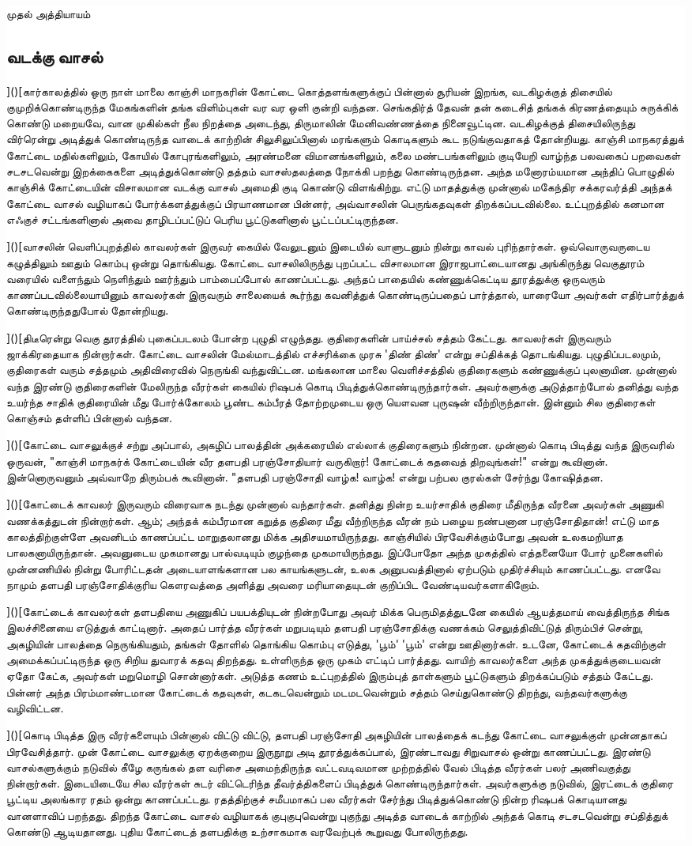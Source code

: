 முதல் அத்தியாயம்

## வடக்கு வாசல்

]()[கார்காலத்தில் ஒரு நாள் மாலை காஞ்சி மாநகரின் கோட்டை கொத்தளங்களுக்குப் பின்னால் சூரியன் இறங்க, வடகிழக்குத் திசையில் குமுறிக்கொண்டிருந்த மேகங்களின் தங்க விளிம்புகள் வர வர ஒளி குன்றி வந்தன. செங்கதிர்த் தேவன் தன் கடைசித் தங்கக் கிரணத்தையும் சுருக்கிக் கொண்டு மறையவே, வான முகில்கள் நீல நிறத்தை அடைந்து, திருமாலின் மேனிவண்ணத்தை நினைவூட்டின. வடகிழக்குத் திசையிலிருந்து விர்ரென்று அடித்துக் கொண்டிருந்த வாடைக் காற்றின் சிலுசிலுப்பினால் மரங்களும் கொடிகளும் கூட நடுங்குவதாகத் தோன்றியது. காஞ்சி மாநகரத்துக் கோட்டை மதில்களிலும், கோயில் கோபுரங்களிலும், அரண்மனை விமானங்களிலும், கலை மண்டபங்களிலும் குடியேறி வாழ்ந்த பலவகைப் பறவைகள் சடசடவென்று இறக்கைகளை அடித்துக்கொண்டு தத்தம் வாசஸ்தலத்தை நோக்கி பறந்து கொண்டிருந்தன. அந்த மனோரம்யமான அந்திப் பொழுதில் காஞ்சிக் கோட்டையின் விசாலமான வடக்கு வாசல் அமைதி குடி கொண்டு விளங்கிற்று. எட்டு மாதத்துக்கு முன்னால் மகேந்திர சக்கரவர்த்தி அந்தக் கோட்டை வாசல் வழியாகப் போர்க்களத்துக்குப் பிரயாணமான பின்னர், அவ்வாசலின் பெருங்கதவுகள் திறக்கப்படவில்லை. உட்புறத்தில் கனமான எஃகுச் சட்டங்களினால் அவை தாழிடப்பட்டுப் பெரிய பூட்டுகளினால் பூட்டப்பட்டிருந்தன.

]()[வாசலின் வௌிப்புறத்தில் காவலர்கள் இருவர் கையில் வேலுடனும் இடையில் வாளுடனும் நின்று காவல் புரிந்தார்கள். ஒவ்வொருவருடைய கழுத்திலும் ஊதும் கொம்பு ஒன்று தொங்கியது. கோட்டை வாசலிலிருந்து புறப்பட்ட விசாலமான இராஜபாட்டையானது அங்கிருந்து வெகுதூரம் வரையில் வளைந்தும் நௌிந்தும் ஊர்ந்தும் பாம்பைப்போல் காணப்பட்டது. அந்தப் பாதையில் கண்ணுக்கெட்டிய தூரத்துக்கு ஒருவரும் காணப்படவில்லையாயினும் காவலர்கள் இருவரும் சாலையைக் கூர்ந்து கவனித்துக் கொண்டிருப்பதைப் பார்த்தால், யாரையோ அவர்கள் எதிர்பார்த்துக் கொண்டிருந்ததுபோல் தோன்றியது.

]()[திடீரென்று வெகு தூரத்தில் புகைப்படலம் போன்ற புழுதி எழுந்தது. குதிரைகளின் பாய்ச்சல் சத்தம் கேட்டது. காவலர்கள் இருவரும் ஜாக்கிரதையாக நின்றார்கள். கோட்டை வாசலின் மேல்மாடத்தில் எச்சரிக்கை முரசு 'திண் திண்' என்று சப்திக்கத் தொடங்கியது. புழுதிப்படலமும், குதிரைகள் வரும் சத்தமும் அதிவிரைவில் நெருங்கி வந்துவிட்டன. மங்கலான மாலை வௌிச்சத்தில் குதிரைகளும் கண்ணுக்குப் புலனாயின. முன்னால் வந்த இரண்டு குதிரைகளின் மேலிருந்த வீரர்கள் கையில் ரிஷபக் கொடி பிடித்துக்கொண்டிருந்தார்கள். அவர்களுக்கு அடுத்தாற்போல் தனித்து வந்த உயர்ந்த சாதிக் குதிரையின் மீது போர்க்கோலம் பூண்ட கம்பீரத் தோற்றமுடைய ஒரு யௌவன புருஷன் வீற்றிருந்தான். இன்னும் சில குதிரைகள் கொஞ்சம் தள்ளிப் பின்னால் வந்தன.

]()[கோட்டை வாசலுக்குச் சற்று அப்பால், அகழிப் பாலத்தின் அக்கரையில் எல்லாக் குதிரைகளும் நின்றன. முன்னால் கொடி பிடித்து வந்த இருவரில் ஒருவன், "காஞ்சி மாநகர்க் கோட்டையின் வீர தளபதி பரஞ்சோதியார் வருகிறார்! கோட்டைக் கதவைத் திறவுங்கள்!" என்று கூவினான். இன்னொருவனும் அவ்வாறே திரும்பக் கூவினான். "தளபதி பரஞ்சோதி வாழ்க! வாழ்க! என்று பற்பல குரல்கள் சேர்ந்து கோஷித்தன.

]()[கோட்டைக் காவலர் இருவரும் விரைவாக நடந்து முன்னால் வந்தார்கள். தனித்து நின்ற உயர்சாதிக் குதிரை மீதிருந்த வீரனை அவர்கள் அணுகி வணக்கத்துடன் நின்றார்கள். ஆம்; அந்தக் கம்பீரமான கறுத்த குதிரை மீது வீற்றிருந்த வீரன் நம் பழைய நண்பனான பரஞ்சோதிதான்! எட்டு மாத காலத்திற்குள்ளே அவனிடம் காணப்பட்ட மாறுதலானது மிக்க அதிசயமாயிருந்தது. காஞ்சியில் பிரவேசிக்கும்போது அவன் உலகமறியாத பாலகனாயிருந்தான். அவனுடைய முகமானது பால்வடியும் குழந்தை முகமாயிருந்தது. இப்போதோ அந்த முகத்தில் எத்தனையோ போர் முனைகளில் முன்னணியில் நின்று போரிட்டதன் அடையாளங்களான பல காயங்களுடன், உலக அனுபவத்தினால் ஏற்படும் முதிர்ச்சியும் காணப்பட்டது. எனவே நாமும் தளபதி பரஞ்சோதிக்குரிய கௌரவத்தை அளித்து அவரை மரியாதையுடன் குறிப்பிட வேண்டியவர்களாகிறோம்.

]()[கோட்டைக் காவலர்கள் தளபதியை அணுகிப் பயபக்தியுடன் நின்றபோது அவர் மிக்க பெருமிதத்துடனே கையில் ஆயத்தமாய் வைத்திருந்த சிங்க இலச்சினையை எடுத்துக் காட்டினார். அதைப் பார்த்த வீரர்கள் மறுபடியும் தளபதி பரஞ்சோதிக்கு வணக்கம் செலுத்திவிட்டுத் திரும்பிச் சென்று, அகழியின் பாலத்தை நெருங்கியதும், தங்கள் தோளில் தொங்கிய கொம்பு எடுத்து, 'பூம்' 'பூம்' என்று ஊதினார்கள். உடனே, கோட்டைக் கதவிற்குள் அமைக்கப்பட்டிருந்த ஒரு சிறிய துவாரக் கதவு திறந்தது. உள்ளிருந்த ஒரு முகம் எட்டிப் பார்த்தது. வாயிற் காவலர்களை அந்த முகத்துக்குடையவன் ஏதோ கேட்க, அவர்கள் மறுமொழி சொன்னார்கள். அடுத்த கணம் உட்புறத்தில் இரும்புத் தாள்களும் பூட்டுகளும் திறக்கப்படும் சத்தம் கேட்டது. பின்னர் அந்த பிரம்மாண்டமான கோட்டைக் கதவுகள், கடகடவென்றும் மடமடவென்றும் சத்தம் செய்துகொண்டு திறந்து, வந்தவர்களுக்கு வழிவிட்டன.

]()[கொடி பிடித்த இரு வீரர்களையும் பின்னால் விட்டு விட்டு, தளபதி பரஞ்சோதி அகழியின் பாலத்தைக் கடந்து கோட்டை வாசலுக்குள் முன்னதாகப் பிரவேசித்தார். முன் கோட்டை வாசலுக்கு ஏறக்குறைய இருநூறு அடி தூரத்துக்கப்பால், இரண்டாவது சிறுவாசல் ஒன்று காணப்பட்டது. இரண்டு வாசல்களுக்கும் நடுவில் கீழே கருங்கல் தள வரிசை அமைந்திருந்த வட்டவடிவமான முற்றத்தில் வேல் பிடித்த வீரர்கள் பலர் அணிவகுத்து நின்றார்கள். இடையிடையே சில வீரர்கள் சுடர் விட்டெரிந்த தீவர்த்திகளைப் பிடித்துக் கொண்டிருந்தார்கள். அவர்களுக்கு நடுவில், இரட்டைக் குதிரை பூட்டிய அலங்கார ரதம் ஒன்று காணப்பட்டது. ரதத்திற்குச் சமீபமாகப் பல வீரர்கள் சேர்ந்து பிடித்துக்கொண்டு நின்ற ரிஷபக் கொடியானது வானளாவிப் பறந்தது. திறந்த கோட்டை வாசல் வழியாகக் குபுகுபுவென்று புகுந்து அடித்த வாடைக் காற்றில் அந்தக் கொடி சடசடவென்று சப்தித்துக் கொண்டு ஆடியதானது. புதிய கோட்டைத் தளபதிக்கு உற்சாகமாக வரவேற்புக் கூறுவது போலிருந்தது.
